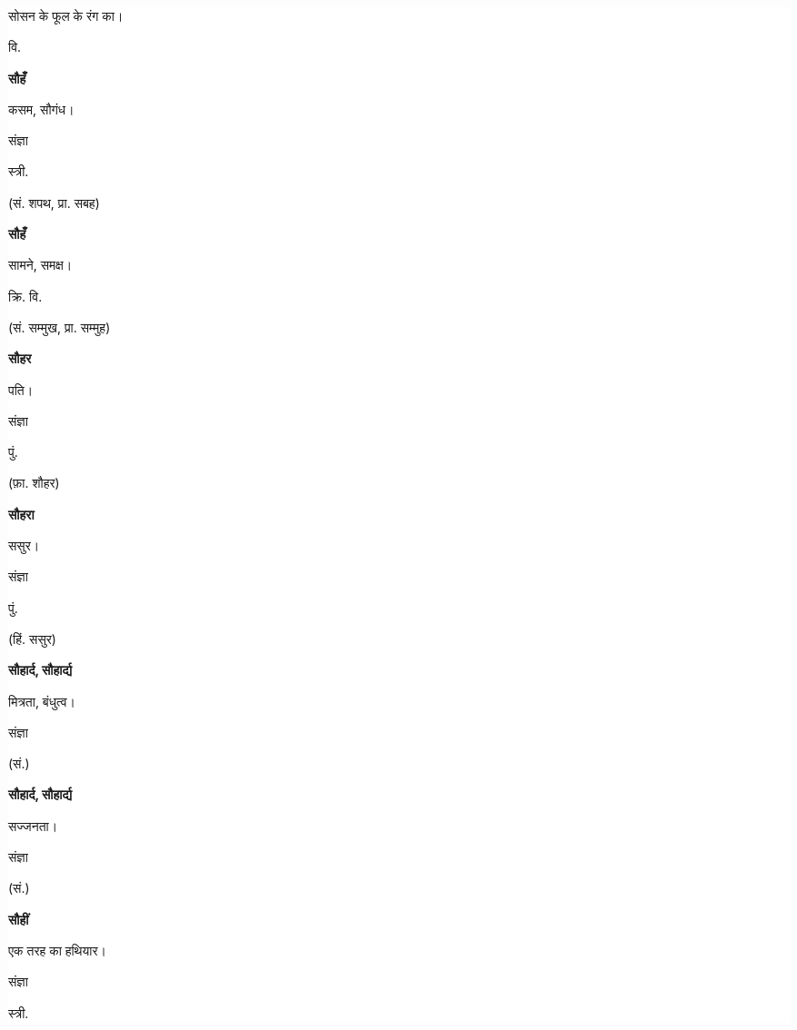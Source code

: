 सोसन के फूल के रंग का।

वि.

**सौहँ**

कसम, सौगंध।

संज्ञा

स्त्री.

(सं. शपथ, प्रा. सबह)

**सौहँ**

सामने, समक्ष।

क्रि. वि.

(सं. सम्मुख, प्रा. सम्मुह)

**सौहर**

पति।

संज्ञा

पुं.

(फ़ा. शौहर)

**सौहरा**

ससुर।

संज्ञा

पुं.

(हिं. ससुर)

**सौहार्द, सौहार्द्य**

मित्रता, बंधुत्व।

संज्ञा

(सं.)

**सौहार्द, सौहार्द्य**

सज्जनता।

संज्ञा

(सं.)

**सौहीं**

एक तरह का हथियार।

संज्ञा

स्त्री.
